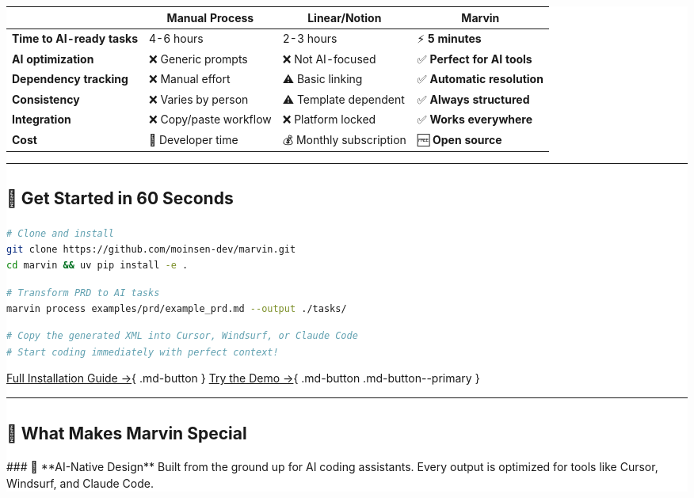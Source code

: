 <div class="comparison" markdown>

|  | Manual Process | Linear/Notion | **Marvin** |
|---|---|---|---|
| **Time to AI-ready tasks** | 4-6 hours | 2-3 hours | ⚡ **5 minutes** |
| **AI optimization** | ❌ Generic prompts | ❌ Not AI-focused | ✅ **Perfect for AI tools** |
| **Dependency tracking** | ❌ Manual effort | ⚠️ Basic linking | ✅ **Automatic resolution** |
| **Consistency** | ❌ Varies by person | ⚠️ Template dependent | ✅ **Always structured** |
| **Integration** | ❌ Copy/paste workflow | ❌ Platform locked | ✅ **Works everywhere** |
| **Cost** | 👤 Developer time | 💰 Monthly subscription | 🆓 **Open source** |

</div>

---

## 🚀 **Get Started in 60 Seconds**

<div class="quick-start" markdown>

```bash title="1. Install Marvin"
# Clone and install
git clone https://github.com/moinsen-dev/marvin.git
cd marvin && uv pip install -e .
```

```bash title="2. Process Your First PRD"
# Transform PRD to AI tasks
marvin process examples/prd/example_prd.md --output ./tasks/
```

```bash title="3. Use with Your AI Tool"
# Copy the generated XML into Cursor, Windsurf, or Claude Code
# Start coding immediately with perfect context!
```

[Full Installation Guide →](getting-started/installation.md){ .md-button }
[Try the Demo →](getting-started/quickstart.md){ .md-button .md-button--primary }

</div>

---

## 🌟 **What Makes Marvin Special**

<div class="features-detailed" markdown>

<div class="feature" markdown>
### 🧠 **AI-Native Design**
Built from the ground up for AI coding assistants. Every output is optimized for tools like Cursor, Windsurf, and Claude Code.
</div>
